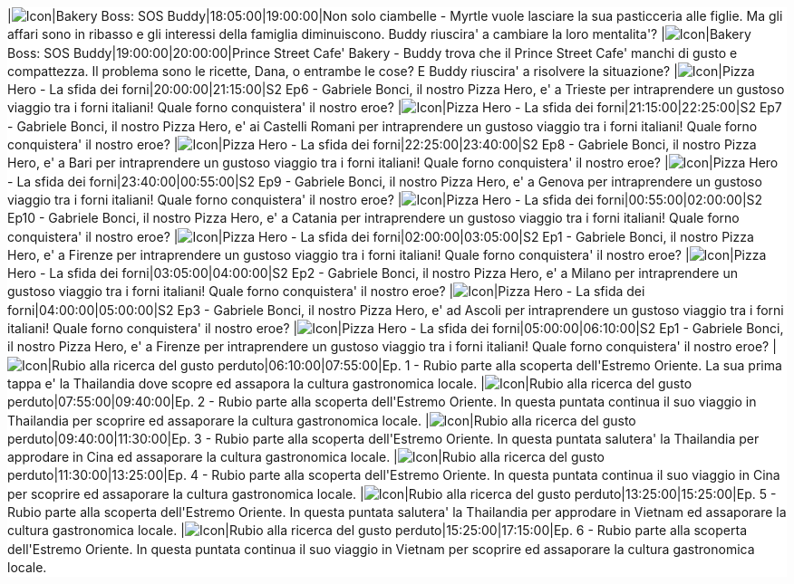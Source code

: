 |![Icon](https://guidatv.sky.it/uuid/documentari_cover_b74U3_gUf.png)|Bakery Boss: SOS Buddy|18:05:00|19:00:00|Non solo ciambelle - Myrtle vuole lasciare la sua pasticceria alle figlie. Ma gli affari sono in ribasso e gli interessi della famiglia diminuiscono. Buddy riuscira&#039; a cambiare la loro mentalita&#039;?
|![Icon](https://guidatv.sky.it/uuid/documentari_cover_b74U3_gUf.png)|Bakery Boss: SOS Buddy|19:00:00|20:00:00|Prince Street Cafe&#039; Bakery - Buddy trova che il Prince Street Cafe&#039; manchi di gusto e compattezza. Il problema sono le ricette, Dana, o entrambe le cose? E Buddy riuscira&#039; a risolvere la situazione?
|![Icon](https://guidatv.sky.it/uuid/documentari_cover_b74U3_gUf.png)|Pizza Hero - La sfida dei forni|20:00:00|21:15:00|S2 Ep6 - Gabriele Bonci, il nostro Pizza Hero, e&#039; a Trieste per intraprendere un gustoso viaggio tra i forni italiani! Quale forno conquistera&#039; il nostro eroe?
|![Icon](https://guidatv.sky.it/uuid/documentari_cover_b74U3_gUf.png)|Pizza Hero - La sfida dei forni|21:15:00|22:25:00|S2 Ep7 - Gabriele Bonci, il nostro Pizza Hero, e&#039; ai Castelli Romani per intraprendere un gustoso viaggio tra i forni italiani! Quale forno conquistera&#039; il nostro eroe?
|![Icon](https://guidatv.sky.it/uuid/documentari_cover_b74U3_gUf.png)|Pizza Hero - La sfida dei forni|22:25:00|23:40:00|S2 Ep8 - Gabriele Bonci, il nostro Pizza Hero, e&#039; a Bari per intraprendere un gustoso viaggio tra i forni italiani! Quale forno conquistera&#039; il nostro eroe?
|![Icon](https://guidatv.sky.it/uuid/documentari_cover_b74U3_gUf.png)|Pizza Hero - La sfida dei forni|23:40:00|00:55:00|S2 Ep9 - Gabriele Bonci, il nostro Pizza Hero, e&#039; a Genova per intraprendere un gustoso viaggio tra i forni italiani! Quale forno conquistera&#039; il nostro eroe?
|![Icon](https://guidatv.sky.it/uuid/documentari_cover_b74U3_gUf.png)|Pizza Hero - La sfida dei forni|00:55:00|02:00:00|S2 Ep10 - Gabriele Bonci, il nostro Pizza Hero, e&#039; a Catania per intraprendere un gustoso viaggio tra i forni italiani! Quale forno conquistera&#039; il nostro eroe?
|![Icon](https://guidatv.sky.it/uuid/bc03dd10-6345-4519-8e52-8a069f9853bf/cover?md5ChecksumParam=09baa13cd6d31ded21a18a3009cfbd0b)|Pizza Hero - La sfida dei forni|02:00:00|03:05:00|S2 Ep1 - Gabriele Bonci, il nostro Pizza Hero, e&#039; a Firenze per intraprendere un gustoso viaggio tra i forni italiani! Quale forno conquistera&#039; il nostro eroe?
|![Icon](https://guidatv.sky.it/uuid/1f914d5d-210e-41b9-bfba-43cddd175750/cover?md5ChecksumParam=09baa13cd6d31ded21a18a3009cfbd0b)|Pizza Hero - La sfida dei forni|03:05:00|04:00:00|S2 Ep2 - Gabriele Bonci, il nostro Pizza Hero, e&#039; a Milano per intraprendere un gustoso viaggio tra i forni italiani! Quale forno conquistera&#039; il nostro eroe?
|![Icon](https://guidatv.sky.it/uuid/2155e645-38fa-4cac-a5ab-1263515b3f03/cover?md5ChecksumParam=09baa13cd6d31ded21a18a3009cfbd0b)|Pizza Hero - La sfida dei forni|04:00:00|05:00:00|S2 Ep3 - Gabriele Bonci, il nostro Pizza Hero, e&#039; ad Ascoli per intraprendere un gustoso viaggio tra i forni italiani! Quale forno conquistera&#039; il nostro eroe?
|![Icon](https://guidatv.sky.it/uuid/bc03dd10-6345-4519-8e52-8a069f9853bf/cover?md5ChecksumParam=09baa13cd6d31ded21a18a3009cfbd0b)|Pizza Hero - La sfida dei forni|05:00:00|06:10:00|S2 Ep1 - Gabriele Bonci, il nostro Pizza Hero, e&#039; a Firenze per intraprendere un gustoso viaggio tra i forni italiani! Quale forno conquistera&#039; il nostro eroe?
|![Icon](https://guidatv.sky.it/uuid/e4e78b66-2a3d-4d54-b57e-2d4408710bbf/cover?md5ChecksumParam=e66128969f481c6fc7ec8029f14ee594)|Rubio alla ricerca del gusto perduto|06:10:00|07:55:00|Ep. 1 - Rubio parte alla scoperta dell&#039;Estremo Oriente. La sua prima tappa e&#039; la Thailandia dove scopre ed assapora la cultura gastronomica locale.
|![Icon](https://guidatv.sky.it/uuid/356eed0f-126e-47fb-896b-c26416555b6d/cover?md5ChecksumParam=e66128969f481c6fc7ec8029f14ee594)|Rubio alla ricerca del gusto perduto|07:55:00|09:40:00|Ep. 2 - Rubio parte alla scoperta dell&#039;Estremo Oriente. In questa puntata continua il suo viaggio in Thailandia per scoprire ed assaporare la cultura gastronomica locale.
|![Icon](https://guidatv.sky.it/uuid/071bdd35-fc9a-4175-9c14-f419d2e395c2/cover?md5ChecksumParam=e66128969f481c6fc7ec8029f14ee594)|Rubio alla ricerca del gusto perduto|09:40:00|11:30:00|Ep. 3 - Rubio parte alla scoperta dell&#039;Estremo Oriente. In questa puntata salutera&#039; la Thailandia per approdare in Cina ed assaporare la cultura gastronomica locale.
|![Icon](https://guidatv.sky.it/uuid/be45601c-f4db-4dd1-b69e-887fe030107e/cover?md5ChecksumParam=e66128969f481c6fc7ec8029f14ee594)|Rubio alla ricerca del gusto perduto|11:30:00|13:25:00|Ep. 4 - Rubio parte alla scoperta dell&#039;Estremo Oriente. In questa puntata continua il suo viaggio in Cina per scoprire ed assaporare la cultura gastronomica locale.
|![Icon](https://guidatv.sky.it/uuid/96bdc6c2-de19-4cc1-a3f6-03e2674350df/cover?md5ChecksumParam=e66128969f481c6fc7ec8029f14ee594)|Rubio alla ricerca del gusto perduto|13:25:00|15:25:00|Ep. 5 - Rubio parte alla scoperta dell&#039;Estremo Oriente. In questa puntata salutera&#039; la Thailandia per approdare in Vietnam ed assaporare la cultura gastronomica locale.
|![Icon](https://guidatv.sky.it/uuid/67e499bd-65bc-4d2f-899c-ce812536845c/cover?md5ChecksumParam=e66128969f481c6fc7ec8029f14ee594)|Rubio alla ricerca del gusto perduto|15:25:00|17:15:00|Ep. 6 - Rubio parte alla scoperta dell&#039;Estremo Oriente. In questa puntata continua il suo viaggio in Vietnam per scoprire ed assaporare la cultura gastronomica locale.